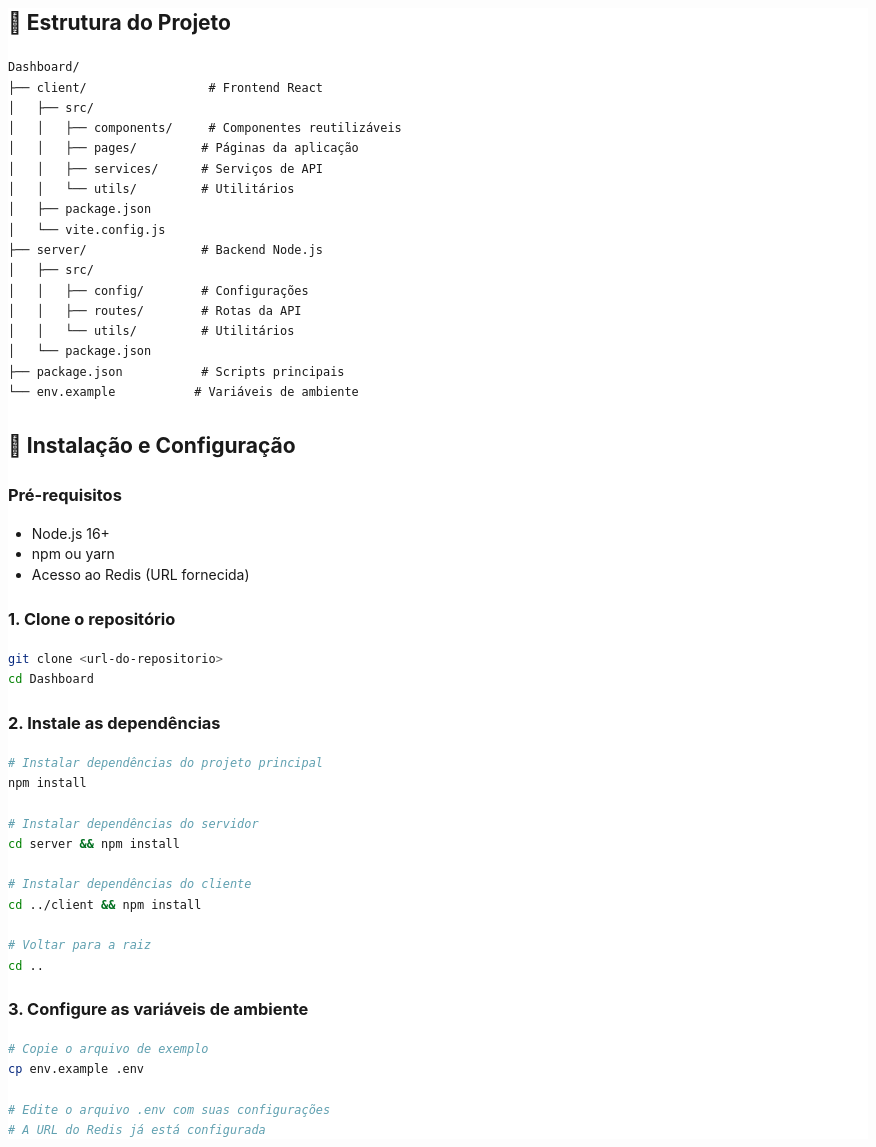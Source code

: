## 📁 Estrutura do Projeto

```
Dashboard/
├── client/                 # Frontend React
│   ├── src/
│   │   ├── components/     # Componentes reutilizáveis
│   │   ├── pages/         # Páginas da aplicação
│   │   ├── services/      # Serviços de API
│   │   └── utils/         # Utilitários
│   ├── package.json
│   └── vite.config.js
├── server/                # Backend Node.js
│   ├── src/
│   │   ├── config/        # Configurações
│   │   ├── routes/        # Rotas da API
│   │   └── utils/         # Utilitários
│   └── package.json
├── package.json           # Scripts principais
└── env.example           # Variáveis de ambiente
```

## 🚀 Instalação e Configuração

### Pré-requisitos
- Node.js 16+ 
- npm ou yarn
- Acesso ao Redis (URL fornecida)

### 1. Clone o repositório
```bash
git clone <url-do-repositorio>
cd Dashboard
```

### 2. Instale as dependências
```bash
# Instalar dependências do projeto principal
npm install

# Instalar dependências do servidor
cd server && npm install

# Instalar dependências do cliente
cd ../client && npm install

# Voltar para a raiz
cd ..
```

### 3. Configure as variáveis de ambiente
```bash
# Copie o arquivo de exemplo
cp env.example .env

# Edite o arquivo .env com suas configurações
# A URL do Redis já está configurada
```
